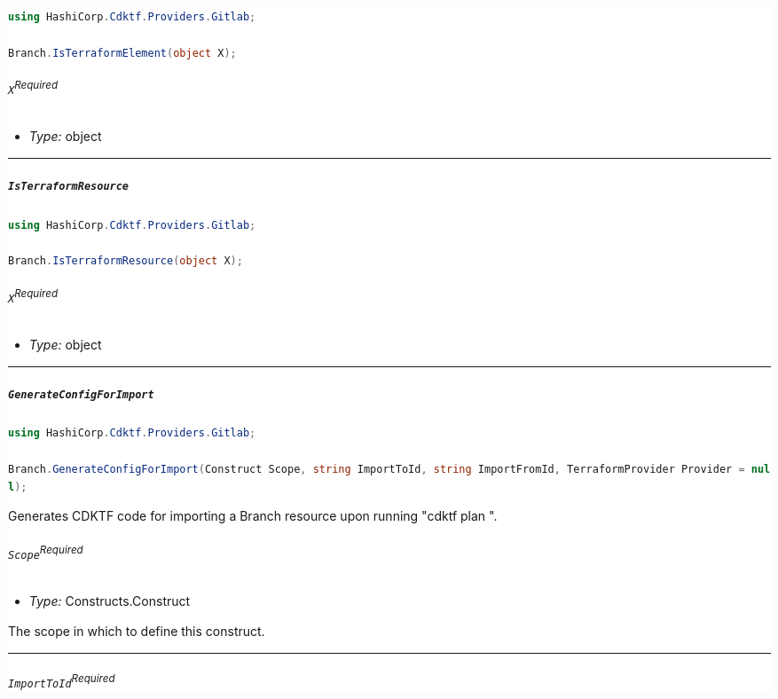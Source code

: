 ```csharp
using HashiCorp.Cdktf.Providers.Gitlab;

Branch.IsTerraformElement(object X);
```

###### `X`<sup>Required</sup> <a name="X" id="@cdktf/provider-gitlab.branch.Branch.isTerraformElement.parameter.x"></a>

- *Type:* object

---

##### `IsTerraformResource` <a name="IsTerraformResource" id="@cdktf/provider-gitlab.branch.Branch.isTerraformResource"></a>

```csharp
using HashiCorp.Cdktf.Providers.Gitlab;

Branch.IsTerraformResource(object X);
```

###### `X`<sup>Required</sup> <a name="X" id="@cdktf/provider-gitlab.branch.Branch.isTerraformResource.parameter.x"></a>

- *Type:* object

---

##### `GenerateConfigForImport` <a name="GenerateConfigForImport" id="@cdktf/provider-gitlab.branch.Branch.generateConfigForImport"></a>

```csharp
using HashiCorp.Cdktf.Providers.Gitlab;

Branch.GenerateConfigForImport(Construct Scope, string ImportToId, string ImportFromId, TerraformProvider Provider = null);
```

Generates CDKTF code for importing a Branch resource upon running "cdktf plan <stack-name>".

###### `Scope`<sup>Required</sup> <a name="Scope" id="@cdktf/provider-gitlab.branch.Branch.generateConfigForImport.parameter.scope"></a>

- *Type:* Constructs.Construct

The scope in which to define this construct.

---

###### `ImportToId`<sup>Required</sup> <a name="ImportToId" id="@cdktf/provider-gitlab.branch.Branch.generateConfigForImport.parameter.importToId"></a>
